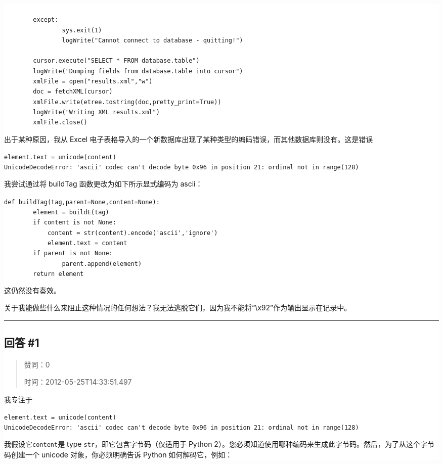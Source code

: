```

        except:
                sys.exit(1)
                logWrite("Cannot connect to database - quitting!")

        cursor.execute("SELECT * FROM database.table")
        logWrite("Dumping fields from database.table into cursor")                
        xmlFile = open("results.xml","w")
        doc = fetchXML(cursor)
        xmlFile.write(etree.tostring(doc,pretty_print=True))
        logWrite("Writing XML results.xml")
        xmlFile.close() 
```

出于某种原因，我从 Excel 电子表格导入的一个新数据库出现了某种类型的编码错误，而其他数据库则没有。这是错误

```
element.text = unicode(content)
UnicodeDecodeError: 'ascii' codec can't decode byte 0x96 in position 21: ordinal not in range(128) 
```

我尝试通过将 buildTag 函数更改为如下所示显式编码为 ascii：

```
def buildTag(tag,parent=None,content=None):
        element = buildE(tag)
        if content is not None:
            content = str(content).encode('ascii','ignore')
            element.text = content
        if parent is not None:
                parent.append(element)
        return element 
```

这仍然没有奏效。

关于我能做些什么来阻止这种情况的任何想法？我无法逃脱它们，因为我不能将“\x92”作为输出显示在记录中。

* * *

## 回答 #1

> 赞同：0
> 
> 时间：2012-05-25T14:33:51.497

我专注于

```
element.text = unicode(content)
UnicodeDecodeError: 'ascii' codec can't decode byte 0x96 in position 21: ordinal not in range(128) 
```

我假设它`content`是 type `str`，即它包含字节码（仅适用于 Python 2）。您必须知道使用哪种编码来生成此字节码。然后，为了从这个字节码创建一个 unicode 对象，你必须明确告诉 Python 如何解码它，例如：
